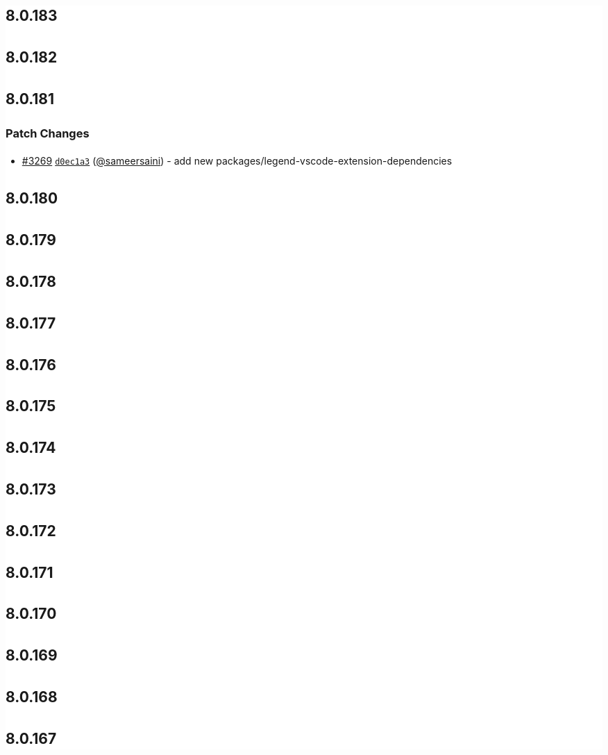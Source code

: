 ## 8.0.183

## 8.0.182

## 8.0.181

### Patch Changes

- [#3269](https://github.com/finos/legend-studio/pull/3269) [`d0ec1a3`](https://github.com/finos/legend-studio/commit/d0ec1a3eeb4cb648d55f1475d1c24a98fd482110) ([@sameersaini](https://github.com/sameersaini)) - add new packages/legend-vscode-extension-dependencies

## 8.0.180

## 8.0.179

## 8.0.178

## 8.0.177

## 8.0.176

## 8.0.175

## 8.0.174

## 8.0.173

## 8.0.172

## 8.0.171

## 8.0.170

## 8.0.169

## 8.0.168

## 8.0.167
